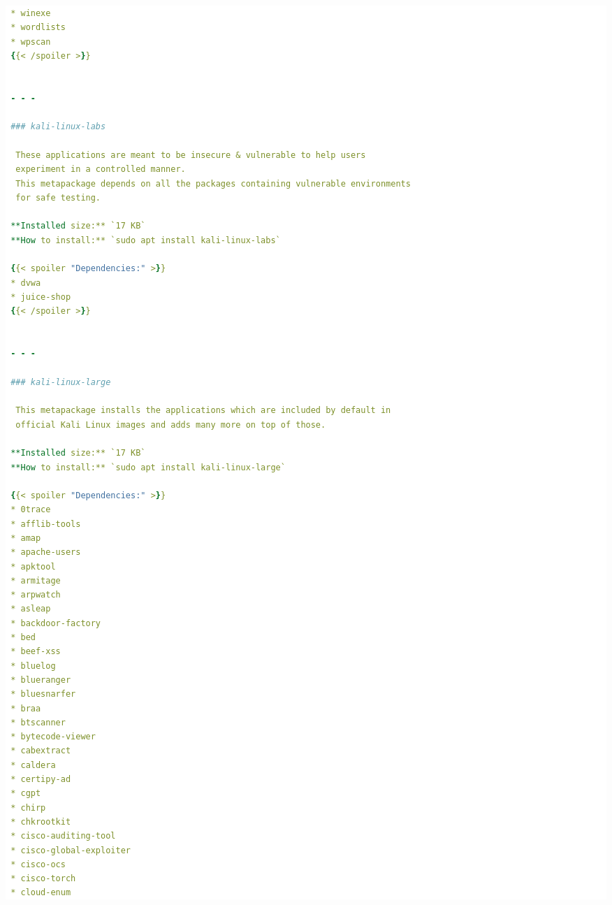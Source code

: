 ```yaml
 * winexe
 * wordlists
 * wpscan
 {{< /spoiler >}}
 
 
 - - -
 
 ### kali-linux-labs
 
  These applications are meant to be insecure & vulnerable to help users
  experiment in a controlled manner.
  This metapackage depends on all the packages containing vulnerable environments
  for safe testing.
 
 **Installed size:** `17 KB`  
 **How to install:** `sudo apt install kali-linux-labs`  
 
 {{< spoiler "Dependencies:" >}}
 * dvwa
 * juice-shop
 {{< /spoiler >}}
 
 
 - - -
 
 ### kali-linux-large
 
  This metapackage installs the applications which are included by default in
  official Kali Linux images and adds many more on top of those.
 
 **Installed size:** `17 KB`  
 **How to install:** `sudo apt install kali-linux-large`  
 
 {{< spoiler "Dependencies:" >}}
 * 0trace
 * afflib-tools
 * amap
 * apache-users
 * apktool
 * armitage
 * arpwatch
 * asleap
 * backdoor-factory
 * bed
 * beef-xss
 * bluelog
 * blueranger
 * bluesnarfer
 * braa
 * btscanner
 * bytecode-viewer
 * cabextract
 * caldera
 * certipy-ad
 * cgpt
 * chirp
 * chkrootkit
 * cisco-auditing-tool
 * cisco-global-exploiter
 * cisco-ocs
 * cisco-torch
 * cloud-enum
```